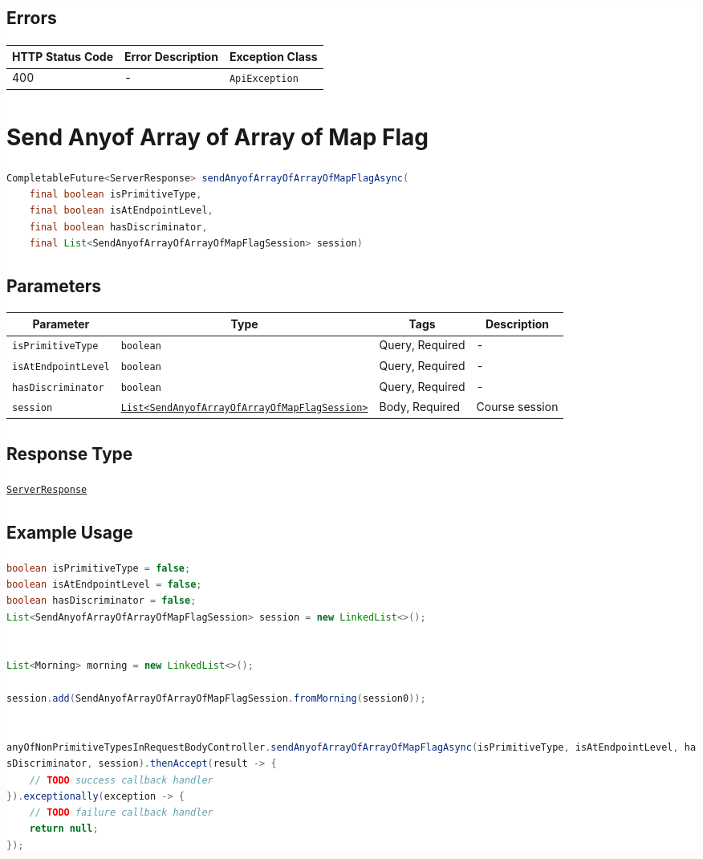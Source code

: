 ## Errors

| HTTP Status Code | Error Description | Exception Class |
|  --- | --- | --- |
| 400 | - | `ApiException` |


# Send Anyof Array of Array of Map Flag

```java
CompletableFuture<ServerResponse> sendAnyofArrayOfArrayOfMapFlagAsync(
    final boolean isPrimitiveType,
    final boolean isAtEndpointLevel,
    final boolean hasDiscriminator,
    final List<SendAnyofArrayOfArrayOfMapFlagSession> session)
```

## Parameters

| Parameter | Type | Tags | Description |
|  --- | --- | --- | --- |
| `isPrimitiveType` | `boolean` | Query, Required | - |
| `isAtEndpointLevel` | `boolean` | Query, Required | - |
| `hasDiscriminator` | `boolean` | Query, Required | - |
| `session` | [`List<SendAnyofArrayOfArrayOfMapFlagSession>`]($m/SendAnyofArrayOfArrayOfMapFlagSession) | Body, Required | Course session |

## Response Type

[`ServerResponse`](/doc/models/server-response.md)

## Example Usage

```java
boolean isPrimitiveType = false;
boolean isAtEndpointLevel = false;
boolean hasDiscriminator = false;
List<SendAnyofArrayOfArrayOfMapFlagSession> session = new LinkedList<>();


List<Morning> morning = new LinkedList<>();

session.add(SendAnyofArrayOfArrayOfMapFlagSession.fromMorning(session0));


anyOfNonPrimitiveTypesInRequestBodyController.sendAnyofArrayOfArrayOfMapFlagAsync(isPrimitiveType, isAtEndpointLevel, hasDiscriminator, session).thenAccept(result -> {
    // TODO success callback handler
}).exceptionally(exception -> {
    // TODO failure callback handler
    return null;
});
```
